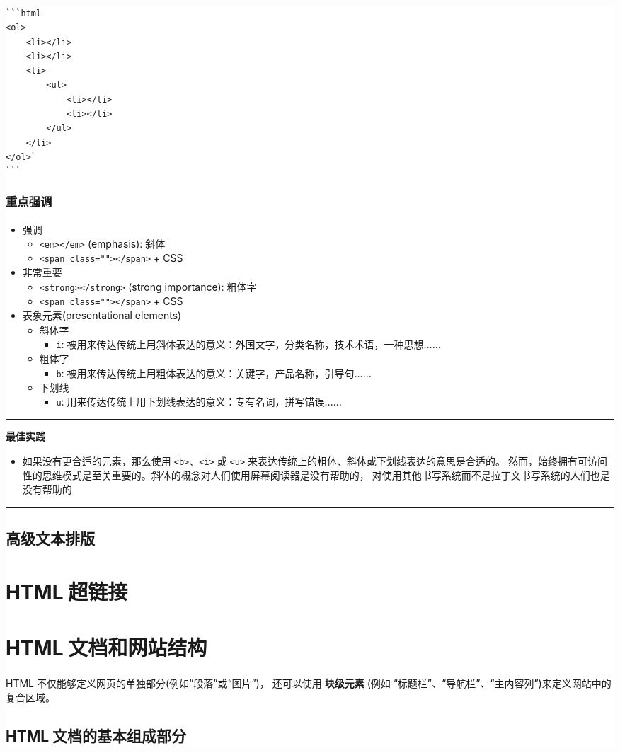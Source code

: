     ```html
    <ol>
        <li></li>
        <li></li>
        <li>
            <ul>
                <li></li>
                <li></li>
            </ul>
        </li>
    </ol>`
    ```

### 重点强调

* 强调
    - `<em></em>` (emphasis): 斜体
    - `<span class=""></span>` + CSS
* 非常重要
    - `<strong></strong>` (strong importance): 粗体字
    - `<span class=""></span>` + CSS
* 表象元素(presentational elements)
    - 斜体字
        + `i`: 被用来传达传统上用斜体表达的意义：外国文字，分类名称，技术术语，一种思想……
    - 粗体字
        + `b`: 被用来传达传统上用粗体表达的意义：关键字，产品名称，引导句……
    - 下划线
        + `u`: 用来传达传统上用下划线表达的意义：专有名词，拼写错误……

***

**最佳实践**

- 如果没有更合适的元素，那么使用 `<b>`、`<i>` 或 `<u>` 来表达传统上的粗体、斜体或下划线表达的意思是合适的。
  然而，始终拥有可访问性的思维模式是至关重要的。斜体的概念对人们使用屏幕阅读器是没有帮助的，
  对使用其他书写系统而不是拉丁文书写系统的人们也是没有帮助的

***

## 高级文本排版


# HTML 超链接

# HTML 文档和网站结构

HTML 不仅能够定义网页的单独部分(例如“段落”或“图片”)，
还可以使用 **块级元素** (例如 “标题栏”、“导航栏”、“主内容列”)来定义网站中的复合区域。

## HTML 文档的基本组成部分
